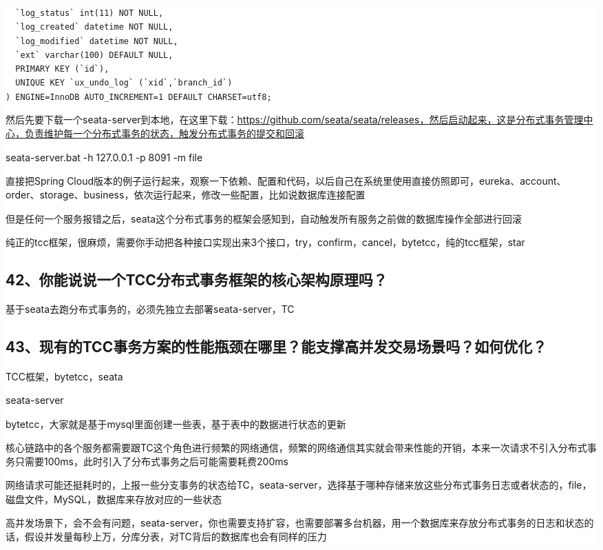 ```
  `log_status` int(11) NOT NULL,
  `log_created` datetime NOT NULL,
  `log_modified` datetime NOT NULL,
  `ext` varchar(100) DEFAULT NULL,
  PRIMARY KEY (`id`),
  UNIQUE KEY `ux_undo_log` (`xid`,`branch_id`)
) ENGINE=InnoDB AUTO_INCREMENT=1 DEFAULT CHARSET=utf8;
```

然后先要下载一个seata-server到本地，在这里下载：https://github.com/seata/seata/releases，然后启动起来，这是分布式事务管理中心，负责维护每一个分布式事务的状态，触发分布式事务的提交和回滚

seata-server.bat -h 127.0.0.1 -p 8091 -m file

直接把Spring Cloud版本的例子运行起来，观察一下依赖、配置和代码，以后自己在系统里使用直接仿照即可，eureka、account、order、storage、business，依次运行起来，修改一些配置，比如说数据库连接配置

但是任何一个服务报错之后，seata这个分布式事务的框架会感知到，自动触发所有服务之前做的数据库操作全部进行回滚

纯正的tcc框架，很麻烦，需要你手动把各种接口实现出来3个接口，try，confirm，cancel，bytetcc，纯的tcc框架，star

## 42、你能说说一个TCC分布式事务框架的核心架构原理吗？

基于seata去跑分布式事务的，必须先独立去部署seata-server，TC

## 43、现有的TCC事务方案的性能瓶颈在哪里？能支撑高并发交易场景吗？如何优化？

TCC框架，bytetcc，seata

seata-server

bytetcc，大家就是基于mysql里面创建一些表，基于表中的数据进行状态的更新

核心链路中的各个服务都需要跟TC这个角色进行频繁的网络通信，频繁的网络通信其实就会带来性能的开销，本来一次请求不引入分布式事务只需要100ms，此时引入了分布式事务之后可能需要耗费200ms

网络请求可能还挺耗时的，上报一些分支事务的状态给TC，seata-server，选择基于哪种存储来放这些分布式事务日志或者状态的，file，磁盘文件，MySQL，数据库来存放对应的一些状态

高并发场景下，会不会有问题，seata-server，你也需要支持扩容，也需要部署多台机器，用一个数据库来存放分布式事务的日志和状态的话，假设并发量每秒上万，分库分表，对TC背后的数据库也会有同样的压力

